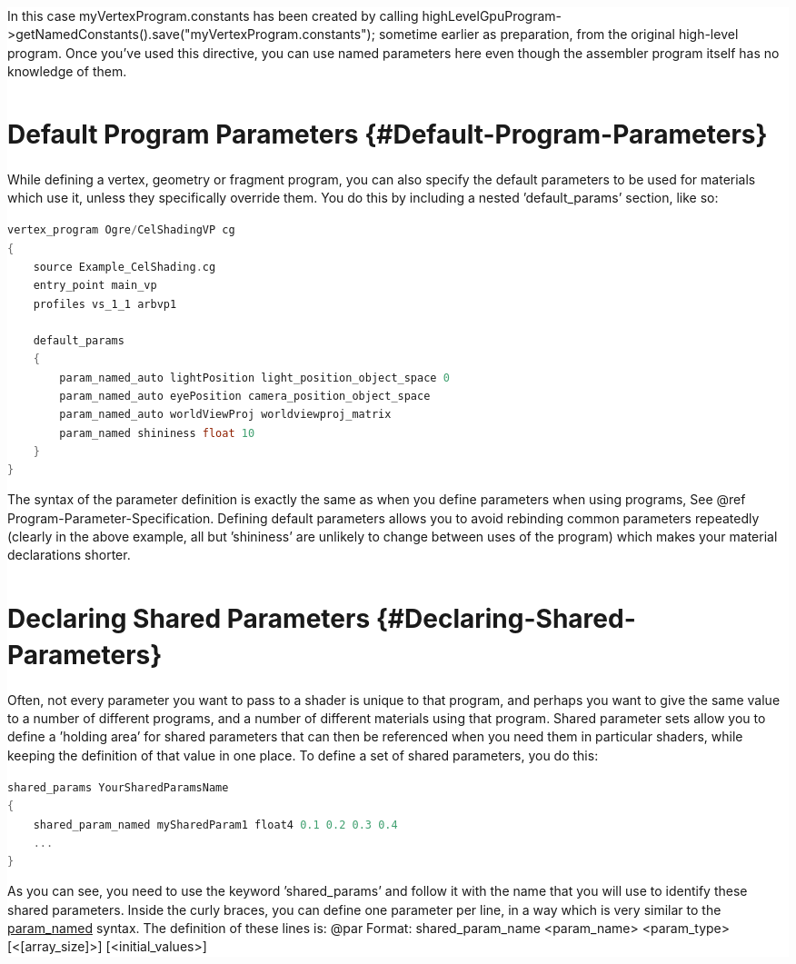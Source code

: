 In this case myVertexProgram.constants has been created by calling highLevelGpuProgram-&gt;getNamedConstants().save("myVertexProgram.constants"); sometime earlier as preparation, from the original high-level program. Once you’ve used this directive, you can use named parameters here even though the assembler program itself has no knowledge of them.

# Default Program Parameters {#Default-Program-Parameters}

While defining a vertex, geometry or fragment program, you can also specify the default parameters to be used for materials which use it, unless they specifically override them. You do this by including a nested ’default\_params’ section, like so:

```cpp
vertex_program Ogre/CelShadingVP cg
{
    source Example_CelShading.cg
    entry_point main_vp
    profiles vs_1_1 arbvp1

    default_params
    {
        param_named_auto lightPosition light_position_object_space 0
        param_named_auto eyePosition camera_position_object_space
        param_named_auto worldViewProj worldviewproj_matrix
        param_named shininess float 10 
    }
}
```

The syntax of the parameter definition is exactly the same as when you define parameters when using programs, See @ref Program-Parameter-Specification. Defining default parameters allows you to avoid rebinding common parameters repeatedly (clearly in the above example, all but ’shininess’ are unlikely to change between uses of the program) which makes your material declarations shorter.

# Declaring Shared Parameters {#Declaring-Shared-Parameters}

Often, not every parameter you want to pass to a shader is unique to that program, and perhaps you want to give the same value to a number of different programs, and a number of different materials using that program. Shared parameter sets allow you to define a ’holding area’ for shared parameters that can then be referenced when you need them in particular shaders, while keeping the definition of that value in one place. To define a set of shared parameters, you do this:

```cpp
shared_params YourSharedParamsName
{
    shared_param_named mySharedParam1 float4 0.1 0.2 0.3 0.4
    ...
}
```

As you can see, you need to use the keyword ’shared\_params’ and follow it with the name that you will use to identify these shared parameters. Inside the curly braces, you can define one parameter per line, in a way which is very similar to the [param\_named](#param_005fnamed) syntax. The definition of these lines is: 
@par
Format: shared\_param\_name &lt;param\_name&gt; &lt;param\_type&gt; \[&lt;\[array\_size\]&gt;\] \[&lt;initial\_values&gt;\]
